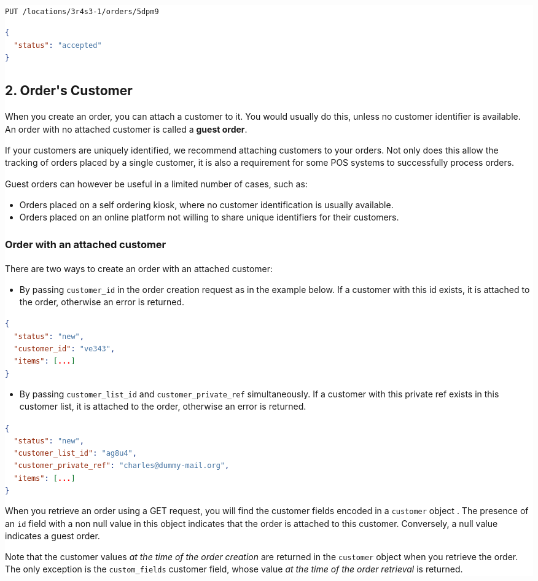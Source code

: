 `PUT /locations/3r4s3-1/orders/5dpm9`

```json
{
  "status": "accepted"
}
```

## 2. Order's Customer

When you create an order, you can attach a customer to it. You would usually do this, unless no customer identifier is available. An order with no attached customer is called a **guest order**.

If your customers are uniquely identified, we recommend attaching customers to your orders. Not only does this allow the tracking of orders placed by a single customer, it is also a requirement for some POS systems to successfully process orders.

Guest orders can however be useful in a limited number of cases, such as:

- Orders placed on a self ordering kiosk, where no customer identification is usually available.
- Orders placed on an online platform not willing to share unique identifiers for their customers.

### Order with an attached customer

There are two ways to create an order with an attached customer:

- By passing `customer_id` in the order creation request as in the example below. If a customer with this id exists, it is attached to the order, otherwise an error is returned.

```json
{
  "status": "new",
  "customer_id": "ve343",
  "items": [...]
}
```

- By passing `customer_list_id` and `customer_private_ref` simultaneously. If a customer with this private ref exists in this customer list, it is attached to the order, otherwise an error is returned.

```json
{
  "status": "new",
  "customer_list_id": "ag8u4",
  "customer_private_ref": "charles@dummy-mail.org",
  "items": [...]
}
```

When you retrieve an order using a GET request, you will find the customer fields encoded in a `customer` object . The presence of an `id` field with a non null value in this object indicates that the order is attached to this customer. Conversely, a null value indicates a guest order.

Note that the customer values _at the time of the order creation_ are returned in the `customer` object when you retrieve the order. The only exception is the `custom_fields` customer field, whose value _at the time of the order retrieval_ is returned.
